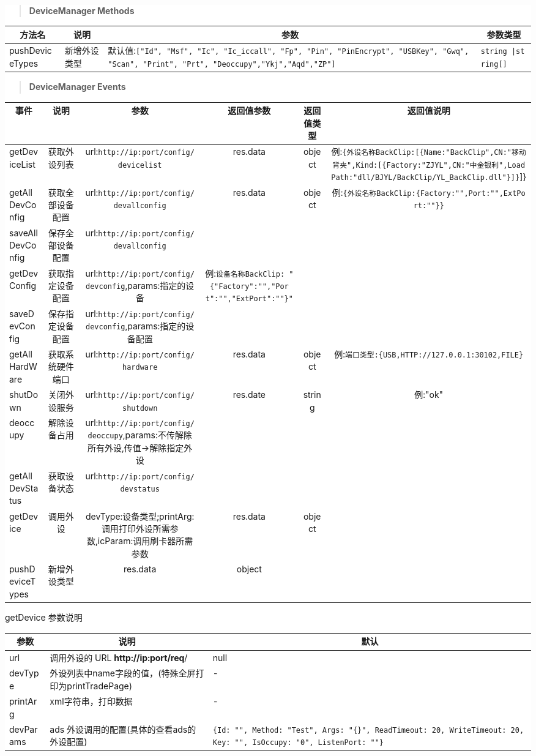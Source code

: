 > **DeviceManager Methods**

|方法名|说明|参数|参数类型|
|---|----|---|---|
|pushDeviceTypes|新增外设类型| 默认值:`["Id", "Msf", "Ic", "Ic_iccall", "Fp", "Pin", "PinEncrypt", "USBKey", "Gwq", "Scan", "Print", "Prt", "Deoccupy","Ykj","Aqd","ZP"]` |`string \|string[]`|

> **DeviceManager Events**

|事件|说明|参数|返回值参数|返回值类型|返回值说明|
|------|:------:|:-----:|:-----:|:-----:|:-----:|
| getDeviceList | 获取外设列表 | url:`http://ip:port/config/devicelist` | res.data | object | 例:`{外设名称BackClip:[{Name:"BackClip",CN:"移动背夹",Kind:[{Factory:"ZJYL",CN:"中金银利",LoadPath:"dll/BJYL/BackClip/YL_BackClip.dll"}]}`]}
| getAllDevConfig | 获取全部设备配置 | url:`http://ip:port/config/devallconfig` | res.data | object | 例:`{外设名称BackClip:{Factory:"",Port:"",ExtPort:""}}`
| saveAllDevConfig | 保存全部设备配置 | url:`http://ip:port/config/devallconfig` |
| getDevConfig | 获取指定设备配置 | url:`http://ip:port/config/devconfig`,params:指定的设备 | 例:`设备名称BackClip: "{"Factory":"","Port":"","ExtPort":""}"`
| saveDevConfig | 保存指定设备配置 | url:`http://ip:port/config/devconfig`,params:指定的设备配置 |
| getAllHardWare | 获取系统硬件端口 | url:`http://ip:port/config/hardware` | res.data | object | 例:`端口类型:{USB,HTTP://127.0.0.1:30102,FILE}`
| shutDown | 关闭外设服务 | url:`http://ip:port/config/shutdown` | res.date | string | 例:"ok"
| deoccupy | 解除设备占用 | url:`http://ip:port/config/deoccupy`,params:不传解除所有外设,传值->解除指定外设 |
| getAllDevStatus | 获取设备状态 | url:`http://ip:port/config/devstatus` |
| getDevice | 调用外设|devType:设备类型;printArg:调用打印外设所需参数,icParam:调用刷卡器所需参数 | res.data | object |
| pushDeviceTypes | 新增外设类型 | res.data | object |


getDevice 参数说明

|参数|说明|默认|
|---|---|---|
|url|调用外设的 URL **http://ip:port/req**/|null|
|devType|外设列表中name字段的值，(特殊全屏打印为printTradePage)|-|
|printArg|xml字符串，打印数据|-|
|devParams|ads 外设调用的配置(具体的查看ads的外设配置)| `{Id: "", Method: "Test", Args: "{}", ReadTimeout: 20, WriteTimeout: 20, Key: "", IsOccupy: "0", ListenPort: ""}` |




